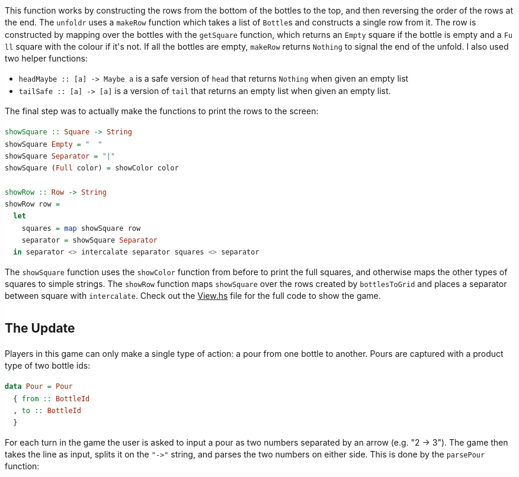 This function works by constructing the rows from the bottom of the bottles to
the top, and then reversing the order of the rows at the end. The `unfoldr` uses
a `makeRow` function which takes a list of `Bottle`s and constructs a single row
from it. The row is constructed by mapping over the bottles with the `getSquare`
function, which returns an `Empty` square if the bottle is empty and a `Full`
square with the colour if it's not. If all the bottles are empty, `makeRow`
returns `Nothing` to signal the end of the unfold. I also used two helper
functions:
- `headMaybe :: [a] -> Maybe a` is a safe version of `head` that returns
`Nothing` when given an empty list
- `tailSafe :: [a] -> [a]` is a version of `tail` that returns an empty list
when given an empty list.

The final step was to actually make the functions to print the rows to the
screen:

```haskell
showSquare :: Square -> String
showSquare Empty = "  "
showSquare Separator = "|"
showSquare (Full color) = showColor color

showRow :: Row -> String
showRow row =
  let
    squares = map showSquare row
    separator = showSquare Separator
  in separator <> intercalate separator squares <> separator
```

The `showSquare` function uses the `showColor` function from before to print the
full squares, and otherwise maps the other types of squares to simple strings.
The `showRow` function maps `showSquare` over the rows created by
`bottlesToGrid` and places a separator between square with `intercalate`. Check
out the
[View.hs](https://github.com/nicaudinet/bottles/blob/water-sort-simple/src/Bottles/View.hs)
file for the full code to show the game.

## The Update

Players in this game can only make a single type of action: a pour from one
bottle to another. Pours are captured with a product type of two bottle ids:

```haskell
data Pour = Pour
  { from :: BottleId
  , to :: BottleId
  }
```

For each turn in the game the user is asked to input a pour as two numbers
separated by an arrow (e.g. "2 -> 3"). The game then takes the line as input,
splits it on the `"->"` string, and parses the two numbers on either side. This
is done by the `parsePour` function:
